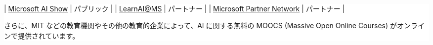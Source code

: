 | [Microsoft AI Show](https://channel9.msdn.com/Shows/AI-Show) | パブリック |
| [LearnAI@MS](https://learnanalytics.microsoft.com) | パートナー |
| [Microsoft Partner Network](https://partner.microsoft.com/training/training-center) | パートナー |

さらに、MIT などの教育機関やその他の教育的企業によって、AI に関する無料の MOOCS (Massive Open Online Courses) がオンラインで提供されています。